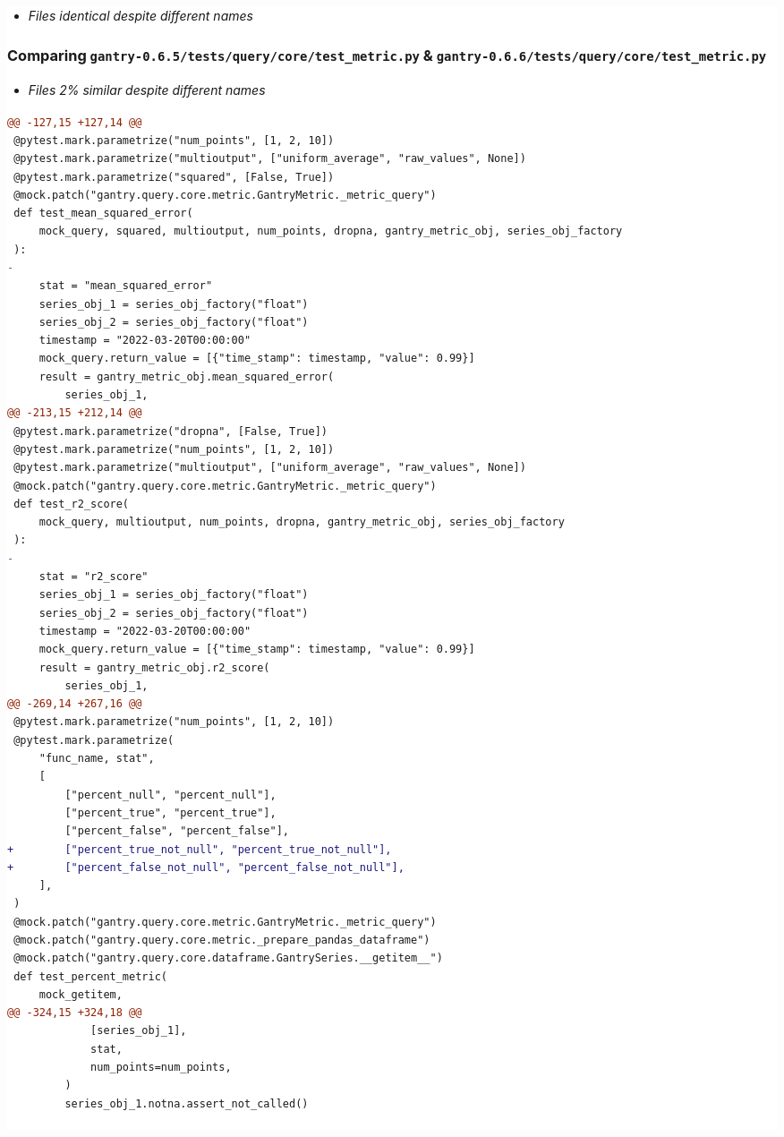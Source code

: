  * *Files identical despite different names*

### Comparing `gantry-0.6.5/tests/query/core/test_metric.py` & `gantry-0.6.6/tests/query/core/test_metric.py`

 * *Files 2% similar despite different names*

```diff
@@ -127,15 +127,14 @@
 @pytest.mark.parametrize("num_points", [1, 2, 10])
 @pytest.mark.parametrize("multioutput", ["uniform_average", "raw_values", None])
 @pytest.mark.parametrize("squared", [False, True])
 @mock.patch("gantry.query.core.metric.GantryMetric._metric_query")
 def test_mean_squared_error(
     mock_query, squared, multioutput, num_points, dropna, gantry_metric_obj, series_obj_factory
 ):
-
     stat = "mean_squared_error"
     series_obj_1 = series_obj_factory("float")
     series_obj_2 = series_obj_factory("float")
     timestamp = "2022-03-20T00:00:00"
     mock_query.return_value = [{"time_stamp": timestamp, "value": 0.99}]
     result = gantry_metric_obj.mean_squared_error(
         series_obj_1,
@@ -213,15 +212,14 @@
 @pytest.mark.parametrize("dropna", [False, True])
 @pytest.mark.parametrize("num_points", [1, 2, 10])
 @pytest.mark.parametrize("multioutput", ["uniform_average", "raw_values", None])
 @mock.patch("gantry.query.core.metric.GantryMetric._metric_query")
 def test_r2_score(
     mock_query, multioutput, num_points, dropna, gantry_metric_obj, series_obj_factory
 ):
-
     stat = "r2_score"
     series_obj_1 = series_obj_factory("float")
     series_obj_2 = series_obj_factory("float")
     timestamp = "2022-03-20T00:00:00"
     mock_query.return_value = [{"time_stamp": timestamp, "value": 0.99}]
     result = gantry_metric_obj.r2_score(
         series_obj_1,
@@ -269,14 +267,16 @@
 @pytest.mark.parametrize("num_points", [1, 2, 10])
 @pytest.mark.parametrize(
     "func_name, stat",
     [
         ["percent_null", "percent_null"],
         ["percent_true", "percent_true"],
         ["percent_false", "percent_false"],
+        ["percent_true_not_null", "percent_true_not_null"],
+        ["percent_false_not_null", "percent_false_not_null"],
     ],
 )
 @mock.patch("gantry.query.core.metric.GantryMetric._metric_query")
 @mock.patch("gantry.query.core.metric._prepare_pandas_dataframe")
 @mock.patch("gantry.query.core.dataframe.GantrySeries.__getitem__")
 def test_percent_metric(
     mock_getitem,
@@ -324,15 +324,18 @@
             [series_obj_1],
             stat,
             num_points=num_points,
         )
         series_obj_1.notna.assert_not_called()
 
```